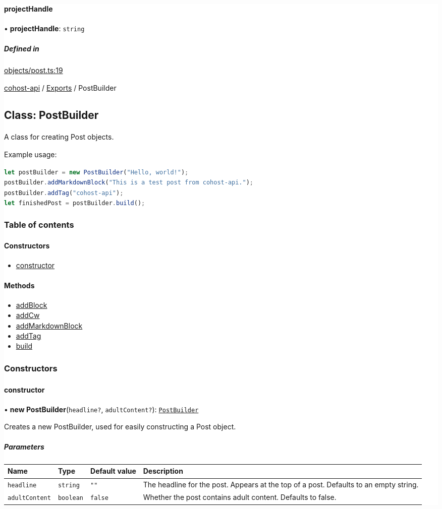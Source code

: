 #### projectHandle

• **projectHandle**: `string`

##### Defined in

[objects/post.ts:19](https://github.com/ApexDevelopment/cohost-api/blob/001b75d/objects/post.ts#L19)


<a name="classespostbuildermd"></a>

[cohost-api](../README.md) / [Exports](../modules.md) / PostBuilder

## Class: PostBuilder

A class for creating Post objects.

Example usage:
```ts
let postBuilder = new PostBuilder("Hello, world!");
postBuilder.addMarkdownBlock("This is a test post from cohost-api.");
postBuilder.addTag("cohost-api");
let finishedPost = postBuilder.build();
```

### Table of contents

#### Constructors

- [constructor](#constructor)

#### Methods

- [addBlock](#addblock)
- [addCw](#addcw)
- [addMarkdownBlock](#addmarkdownblock)
- [addTag](#addtag)
- [build](#build)

### Constructors

#### constructor

• **new PostBuilder**(`headline?`, `adultContent?`): [`PostBuilder`](#classespostbuildermd)

Creates a new PostBuilder, used for easily constructing a Post object.

##### Parameters

| Name | Type | Default value | Description |
| :------ | :------ | :------ | :------ |
| `headline` | `string` | `""` | The headline for the post. Appears at the top of a post. Defaults to an empty string. |
| `adultContent` | `boolean` | `false` | Whether the post contains adult content. Defaults to false. |

